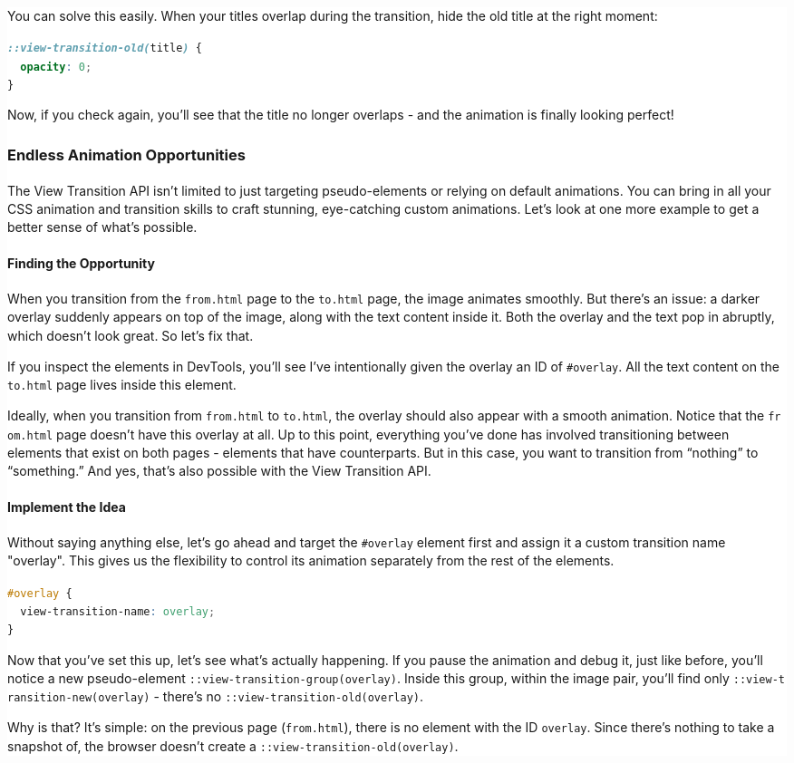 You can solve this easily. When your titles overlap during the transition, hide the old title at the right moment:

```css title="style.css"
::view-transition-old(title) {
  opacity: 0;
}
```

Now, if you check again, you’ll see that the title no longer overlaps - and the animation is finally looking perfect!

### Endless Animation Opportunities

The View Transition API isn’t limited to just targeting pseudo-elements or relying on default animations. You can bring in all your CSS animation and transition skills to craft stunning, eye-catching custom animations. Let’s look at one more example to get a better sense of what’s possible.

#### Finding the Opportunity

When you transition from the <VPIcon icon="fa-brands fa-html5 "/>`from.html` page to the <VPIcon icon="fa-brands fa-html5"/>`to.html` page, the image animates smoothly. But there’s an issue: a darker overlay suddenly appears on top of the image, along with the text content inside it. Both the overlay and the text pop in abruptly, which doesn’t look great. So let’s fix that.

If you inspect the elements in DevTools, you’ll see I’ve intentionally given the overlay an ID of `#overlay`. All the text content on the <VPIcon icon="fa-brands fa-html5"/>`to.html` page lives inside this element.

Ideally, when you transition from <VPIcon icon="fa-brands fa-html5"/>`from.html` to <VPIcon icon="fa-brands fa-html5"/>`to.html`, the overlay should also appear with a smooth animation. Notice that the <VPIcon icon="fa-brands fa-html5 "/>`from.html` page doesn’t have this overlay at all. Up to this point, everything you’ve done has involved transitioning between elements that exist on both pages - elements that have counterparts. But in this case, you want to transition from “nothing” to “something.” And yes, that’s also possible with the View Transition API.

#### Implement the Idea

Without saying anything else, let’s go ahead and target the `#overlay` element first and assign it a custom transition name "overlay". This gives us the flexibility to control its animation separately from the rest of the elements.

```css title="style.css"
#overlay {
  view-transition-name: overlay;
}
```

Now that you’ve set this up, let’s see what’s actually happening. If you pause the animation and debug it, just like before, you’ll notice a new pseudo-element `::view-transition-group(overlay)`. Inside this group, within the image pair, you’ll find only `::view-transition-new(overlay)` - there’s no `::view-transition-old(overlay)`.

Why is that? It’s simple: on the previous page (`from.html`), there is no element with the ID `overlay`. Since there’s nothing to take a snapshot of, the browser doesn’t create a `::view-transition-old(overlay)`.
